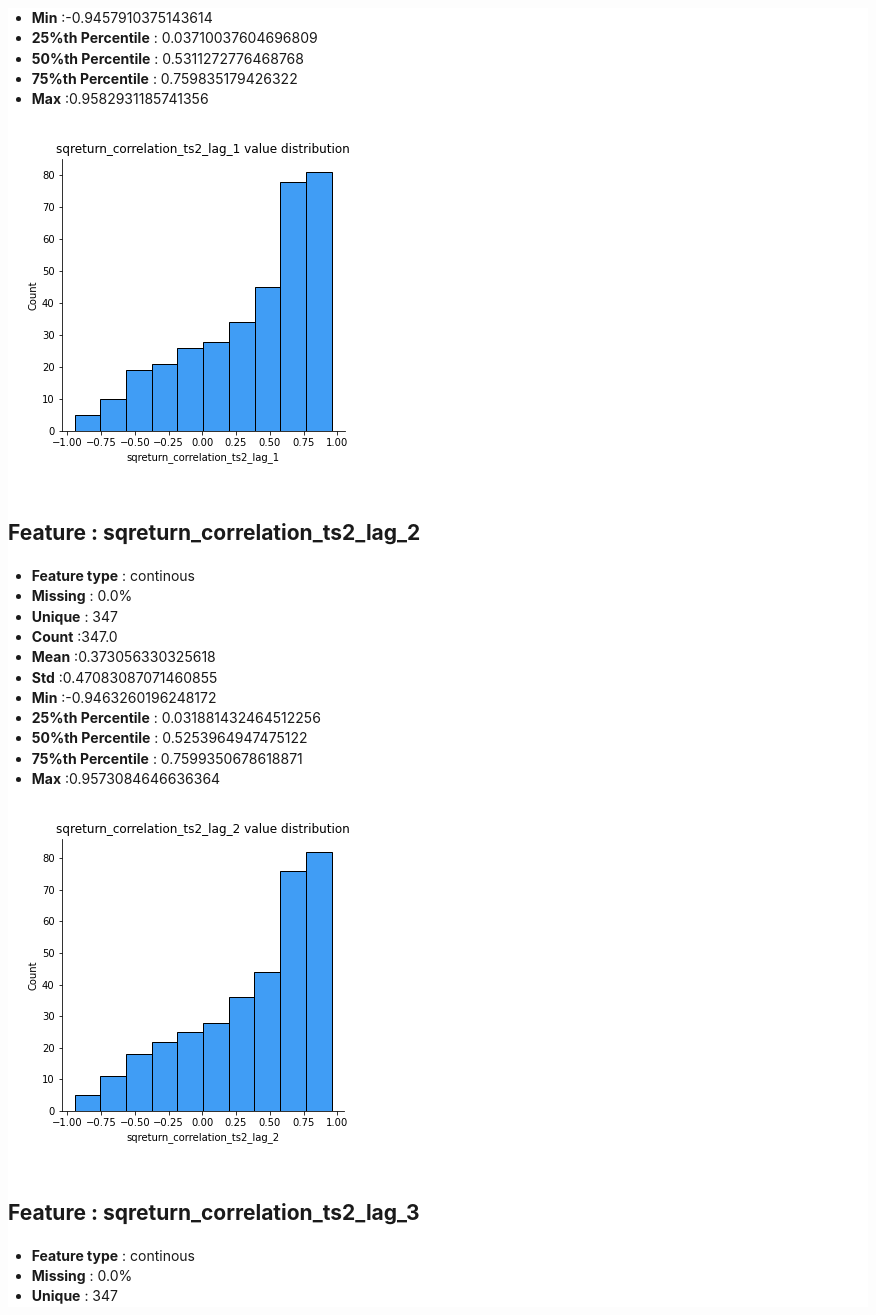 - **Min** :-0.9457910375143614
- **25%th Percentile** : 0.03710037604696809
- **50%th Percentile** : 0.5311272776468768
- **75%th Percentile** : 0.759835179426322
- **Max** :0.9582931185741356

![](sqreturn_correlation_ts2_lag_1.png)
## Feature : sqreturn_correlation_ts2_lag_2
- **Feature type** : continous
- **Missing** : 0.0%
- **Unique** : 347
- **Count** :347.0
- **Mean** :0.373056330325618
- **Std** :0.47083087071460855
- **Min** :-0.9463260196248172
- **25%th Percentile** : 0.031881432464512256
- **50%th Percentile** : 0.5253964947475122
- **75%th Percentile** : 0.7599350678618871
- **Max** :0.9573084646636364

![](sqreturn_correlation_ts2_lag_2.png)
## Feature : sqreturn_correlation_ts2_lag_3
- **Feature type** : continous
- **Missing** : 0.0%
- **Unique** : 347